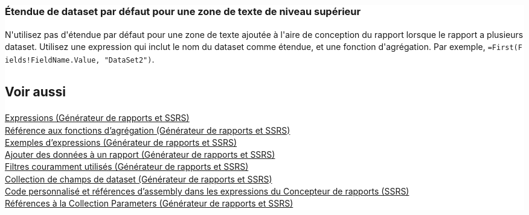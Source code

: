 ### <a name="default-dataset-scope-for-a-top-level-text-box"></a>Étendue de dataset par défaut pour une zone de texte de niveau supérieur  
 N'utilisez pas d'étendue par défaut pour une zone de texte ajoutée à l'aire de conception du rapport lorsque le rapport a plusieurs dataset. Utilisez une expression qui inclut le nom du dataset comme étendue, et une fonction d'agrégation. Par exemple, `=First(Fields!FieldName.Value, "DataSet2")`.  
  
## <a name="see-also"></a>Voir aussi  
 [Expressions &#40;Générateur de rapports et SSRS&#41;](../report-design/expressions-report-builder-and-ssrs.md)   
 [Référence aux fonctions d’agrégation &#40;Générateur de rapports et SSRS&#41;](../report-design/report-builder-functions-aggregate-functions-reference.md)   
 [Exemples d’expressions &#40;Générateur de rapports et SSRS&#41;](../report-design/expression-examples-report-builder-and-ssrs.md)   
 [Ajouter des données à un rapport &#40;Générateur de rapports et SSRS&#41;](../report-data/report-datasets-ssrs.md)   
 [Filtres couramment utilisés &#40;Générateur de rapports et SSRS&#41;](../report-design/commonly-used-filters-report-builder-and-ssrs.md)   
 [Collection de champs de dataset &#40;Générateur de rapports et SSRS&#41;](../report-data/dataset-fields-collection-report-builder-and-ssrs.md)   
 [Code personnalisé et références d’assembly dans les expressions du Concepteur de rapports &#40;SSRS&#41;](../report-design/custom-code-and-assembly-references-in-expressions-in-report-designer-ssrs.md)   
 [Références à la Collection Parameters &#40;Générateur de rapports et SSRS&#41;](../report-design/built-in-collections-parameters-collection-references-report-builder.md)  
  
  
